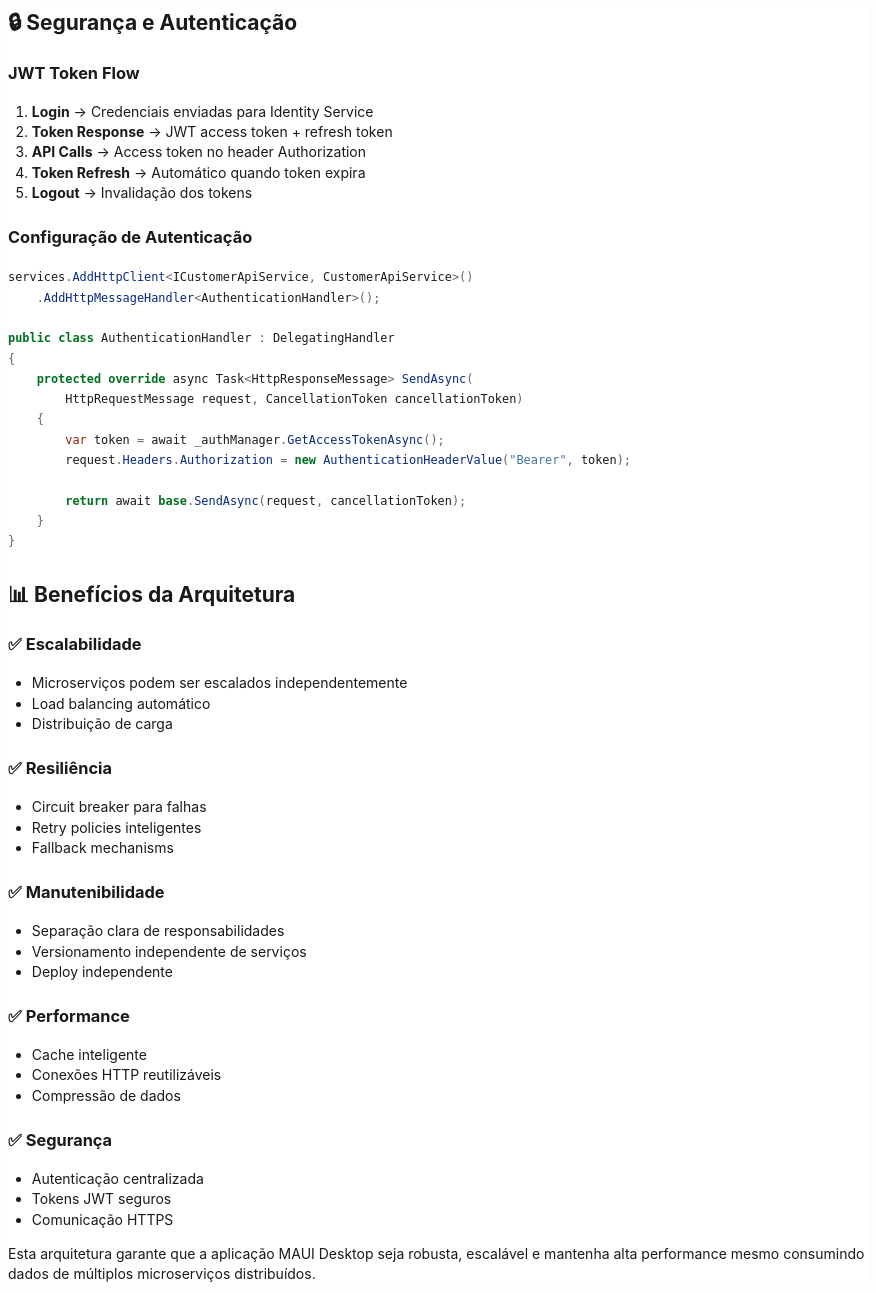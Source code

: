 
## 🔒 **Segurança e Autenticação**

### **JWT Token Flow**
1. **Login** → Credenciais enviadas para Identity Service
2. **Token Response** → JWT access token + refresh token
3. **API Calls** → Access token no header Authorization
4. **Token Refresh** → Automático quando token expira
5. **Logout** → Invalidação dos tokens

### **Configuração de Autenticação**
```csharp
services.AddHttpClient<ICustomerApiService, CustomerApiService>()
    .AddHttpMessageHandler<AuthenticationHandler>();

public class AuthenticationHandler : DelegatingHandler
{
    protected override async Task<HttpResponseMessage> SendAsync(
        HttpRequestMessage request, CancellationToken cancellationToken)
    {
        var token = await _authManager.GetAccessTokenAsync();
        request.Headers.Authorization = new AuthenticationHeaderValue("Bearer", token);
        
        return await base.SendAsync(request, cancellationToken);
    }
}
```

## 📊 **Benefícios da Arquitetura**

### **✅ Escalabilidade**
- Microserviços podem ser escalados independentemente
- Load balancing automático
- Distribuição de carga

### **✅ Resiliência**
- Circuit breaker para falhas
- Retry policies inteligentes
- Fallback mechanisms

### **✅ Manutenibilidade**
- Separação clara de responsabilidades
- Versionamento independente de serviços
- Deploy independente

### **✅ Performance**
- Cache inteligente
- Conexões HTTP reutilizáveis
- Compressão de dados

### **✅ Segurança**
- Autenticação centralizada
- Tokens JWT seguros
- Comunicação HTTPS

Esta arquitetura garante que a aplicação MAUI Desktop seja robusta, escalável e mantenha alta performance mesmo consumindo dados de múltiplos microserviços distribuídos.
